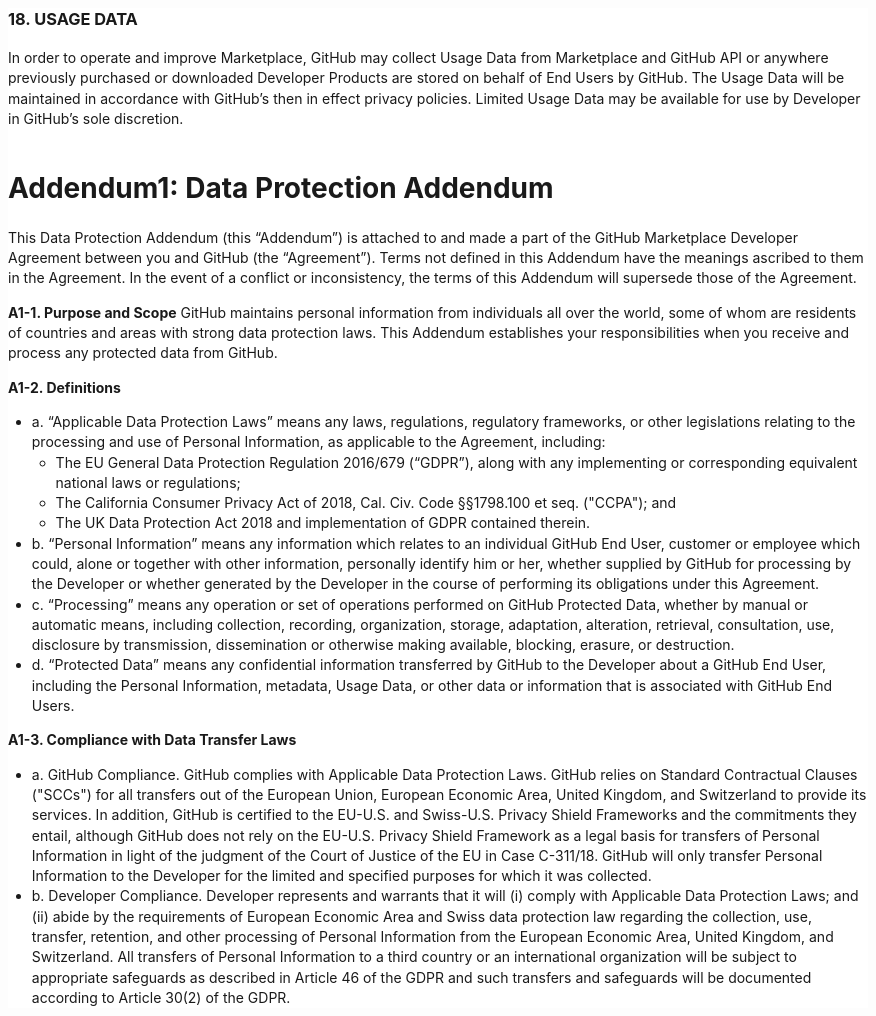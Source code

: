 ### 18.  USAGE DATA
In order to operate and improve Marketplace, GitHub may collect Usage Data from Marketplace and GitHub API or anywhere previously purchased or downloaded Developer Products are stored on behalf of End Users by GitHub.  The Usage Data will be maintained in accordance with GitHub’s then in effect privacy policies.  Limited Usage Data may be available for use by Developer in GitHub’s sole discretion.

# Addendum1: Data Protection Addendum

This Data Protection Addendum (this “Addendum”) is attached to and made a part of the GitHub Marketplace Developer Agreement between you and GitHub (the “Agreement”). Terms not defined in this Addendum have the meanings ascribed to them in the Agreement. In the event of a conflict or inconsistency, the terms of this Addendum will supersede those of the Agreement.

**A1-1. Purpose and Scope**
GitHub maintains personal information from individuals all over the world, some of whom are residents of countries and areas with strong data protection laws. This Addendum establishes your responsibilities when you receive and process any protected data from GitHub.

**A1-2. Definitions**

- a. “Applicable Data Protection Laws” means any laws, regulations, regulatory frameworks, or other legislations relating to the processing and use of Personal Information, as applicable to the Agreement, including:
   - The EU General Data Protection Regulation 2016/679 (“GDPR”), along with any implementing or corresponding equivalent national laws or regulations; 
   - The California Consumer Privacy Act of 2018, Cal. Civ. Code §§1798.100 et seq. ("CCPA"); and
   - The UK Data Protection Act 2018 and implementation of GDPR contained therein.
- b. “Personal Information” means any information which relates to an individual GitHub End User, customer or employee which could, alone or together with other information, personally identify him or her, whether supplied by GitHub for processing by the Developer or whether generated by the Developer in the course of performing its obligations under this Agreement.
- c. “Processing” means any operation or set of operations performed on GitHub Protected Data, whether by manual or automatic means, including collection, recording, organization, storage, adaptation, alteration, retrieval, consultation, use, disclosure by transmission, dissemination or otherwise making available, blocking, erasure, or destruction.
- d. “Protected Data” means any confidential information transferred by GitHub to the Developer about a GitHub End User, including the Personal Information, metadata, Usage Data, or other data or information that is associated with GitHub End Users.

**A1-3. Compliance with Data Transfer Laws**

- a. GitHub Compliance. GitHub complies with Applicable Data Protection Laws. GitHub relies on Standard Contractual Clauses ("SCCs") for all transfers out of the European Union, European Economic Area, United Kingdom, and Switzerland to provide its services. In addition, GitHub is certified to the EU-U.S. and Swiss-U.S. Privacy Shield Frameworks and the commitments they entail, although GitHub does not rely on the EU-U.S. Privacy Shield Framework as a legal basis for transfers of Personal Information in light of the judgment of the Court of Justice of the EU in Case C-311/18. GitHub will only transfer Personal Information to the Developer for the limited and specified purposes for which it was collected.
- b. Developer Compliance. Developer represents and warrants that it will (i) comply with Applicable Data Protection Laws; and (ii) abide by the requirements of European Economic Area and Swiss data protection law regarding the collection, use, transfer, retention, and other processing of Personal Information from the European Economic Area, United Kingdom, and Switzerland. All transfers of Personal Information to a third country or an international organization will be subject to appropriate safeguards as described in Article 46 of the GDPR and such transfers and safeguards will be documented according to Article 30(2) of the GDPR.
